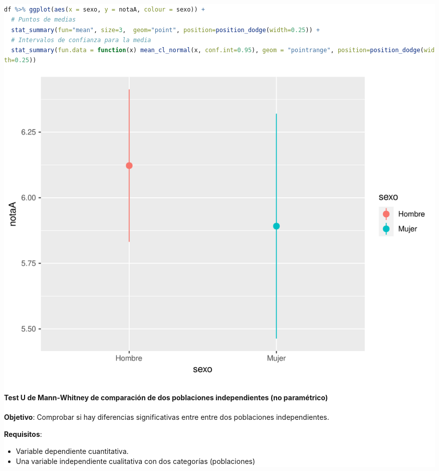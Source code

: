 ``` r
df %>% ggplot(aes(x = sexo, y = notaA, colour = sexo)) + 
  # Puntos de medias
  stat_summary(fun="mean", size=3,  geom="point", position=position_dodge(width=0.25)) + 
  # Intervalos de confianza para la media
  stat_summary(fun.data = function(x) mean_cl_normal(x, conf.int=0.95), geom = "pointrange", position=position_dodge(width=0.25)) 
```

![](img/quantitative-vs-qualitative-means-plot-1.svg)

#### Test U de Mann-Whitney de comparación de dos poblaciones independientes (no paramétrico)

**Objetivo**: Comprobar si hay diferencias significativas entre entre
dos poblaciones independientes.

**Requisitos**:

-   Variable dependiente cuantitativa.
-   Una variable independiente cualitativa con dos categorías
    (poblaciones)
